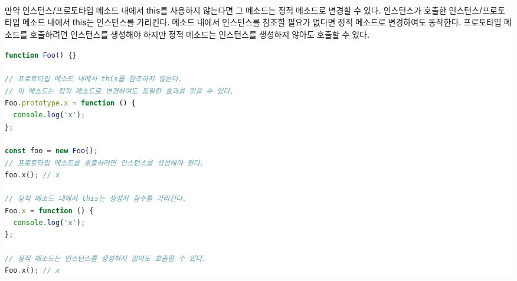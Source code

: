 만약 인스턴스/프로토타입 메소드 내에서 this를 사용하지 않는다면 그 메소드는 정적 메소드로 변경할 수 있다. 인스턴스가 호출한 인스턴스/프로토타입 메소드 내에서 this는 인스턴스를 가리킨다. 메소드 내에서 인스턴스를 참조할 필요가 없다면 정적 메소드로 변경하여도 동작한다. 프로토타입 메소드를 호출하려면 인스턴스를 생성해야 하지만 정적 메소드는 인스턴스를 생성하지 않아도 호출할 수 있다.

```javascript
function Foo() {}

// 프로토타입 메소드 내에서 this를 참조하지 않는다.
// 이 메소드는 정적 메소드로 변경하여도 동일한 효과를 얻을 수 있다.
Foo.prototype.x = function () {
  console.log('x');
};

const foo = new Foo();
// 프로토타입 메소드를 호출하려면 인스턴스를 생성해야 한다.
foo.x(); // x

// 정적 메소드 내에서 this는 생성자 함수를 가리킨다.
Foo.x = function () {
  console.log('x');
};

// 정적 메소드는 인스턴스를 생성하지 않아도 호출할 수 있다.
Foo.x(); // x
```

